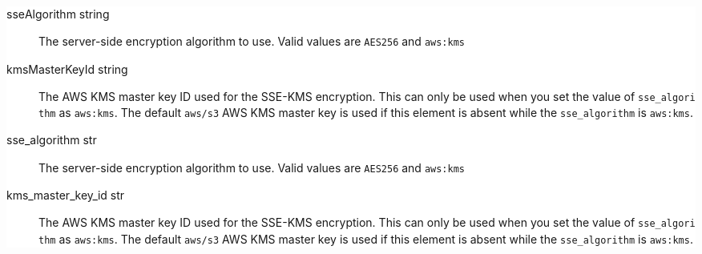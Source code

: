 <div>
<pulumi-choosable type="language" values="javascript,typescript">
<dl class="resources-properties"><dt class="property-required"
            title="Required">
        <span id="ssealgorithm_nodejs">
<a data-swiftype-name="resource-property" data-swiftype-type="text" href="#ssealgorithm_nodejs" style="color: inherit; text-decoration: inherit;">sse<wbr>Algorithm</a>
</span>
        <span class="property-indicator"></span>
        <span class="property-type">string</span>
    </dt>
    <dd><p>The server-side encryption algorithm to use. Valid values are <code>AES256</code> and <code>aws:kms</code></p>
</dd><dt class="property-optional"
            title="Optional">
        <span id="kmsmasterkeyid_nodejs">
<a data-swiftype-name="resource-property" data-swiftype-type="text" href="#kmsmasterkeyid_nodejs" style="color: inherit; text-decoration: inherit;">kms<wbr>Master<wbr>Key<wbr>Id</a>
</span>
        <span class="property-indicator"></span>
        <span class="property-type">string</span>
    </dt>
    <dd><p>The AWS KMS master key ID used for the SSE-KMS encryption. This can only be used when you set the value of <code>sse_algorithm</code> as <code>aws:kms</code>. The default <code>aws/s3</code> AWS KMS master key is used if this element is absent while the <code>sse_algorithm</code> is <code>aws:kms</code>.</p>
</dd></dl>
</pulumi-choosable>
</div>

<div>
<pulumi-choosable type="language" values="python">
<dl class="resources-properties"><dt class="property-required"
            title="Required">
        <span id="sse_algorithm_python">
<a data-swiftype-name="resource-property" data-swiftype-type="text" href="#sse_algorithm_python" style="color: inherit; text-decoration: inherit;">sse_<wbr>algorithm</a>
</span>
        <span class="property-indicator"></span>
        <span class="property-type">str</span>
    </dt>
    <dd><p>The server-side encryption algorithm to use. Valid values are <code>AES256</code> and <code>aws:kms</code></p>
</dd><dt class="property-optional"
            title="Optional">
        <span id="kms_master_key_id_python">
<a data-swiftype-name="resource-property" data-swiftype-type="text" href="#kms_master_key_id_python" style="color: inherit; text-decoration: inherit;">kms_<wbr>master_<wbr>key_<wbr>id</a>
</span>
        <span class="property-indicator"></span>
        <span class="property-type">str</span>
    </dt>
    <dd><p>The AWS KMS master key ID used for the SSE-KMS encryption. This can only be used when you set the value of <code>sse_algorithm</code> as <code>aws:kms</code>. The default <code>aws/s3</code> AWS KMS master key is used if this element is absent while the <code>sse_algorithm</code> is <code>aws:kms</code>.</p>
</dd></dl>
</pulumi-choosable>
</div>
